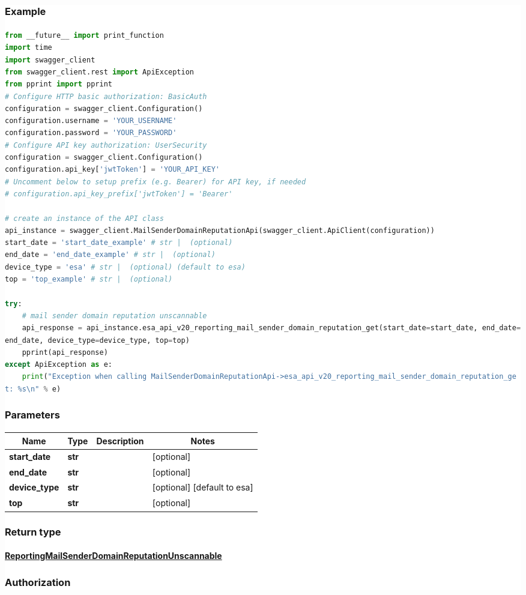 ### Example
```python
from __future__ import print_function
import time
import swagger_client
from swagger_client.rest import ApiException
from pprint import pprint
# Configure HTTP basic authorization: BasicAuth
configuration = swagger_client.Configuration()
configuration.username = 'YOUR_USERNAME'
configuration.password = 'YOUR_PASSWORD'
# Configure API key authorization: UserSecurity
configuration = swagger_client.Configuration()
configuration.api_key['jwtToken'] = 'YOUR_API_KEY'
# Uncomment below to setup prefix (e.g. Bearer) for API key, if needed
# configuration.api_key_prefix['jwtToken'] = 'Bearer'

# create an instance of the API class
api_instance = swagger_client.MailSenderDomainReputationApi(swagger_client.ApiClient(configuration))
start_date = 'start_date_example' # str |  (optional)
end_date = 'end_date_example' # str |  (optional)
device_type = 'esa' # str |  (optional) (default to esa)
top = 'top_example' # str |  (optional)

try:
    # mail sender domain reputation unscannable
    api_response = api_instance.esa_api_v20_reporting_mail_sender_domain_reputation_get(start_date=start_date, end_date=end_date, device_type=device_type, top=top)
    pprint(api_response)
except ApiException as e:
    print("Exception when calling MailSenderDomainReputationApi->esa_api_v20_reporting_mail_sender_domain_reputation_get: %s\n" % e)
```

### Parameters

Name | Type | Description  | Notes
------------- | ------------- | ------------- | -------------
 **start_date** | **str**|  | [optional] 
 **end_date** | **str**|  | [optional] 
 **device_type** | **str**|  | [optional] [default to esa]
 **top** | **str**|  | [optional] 

### Return type

[**ReportingMailSenderDomainReputationUnscannable**](ReportingMailSenderDomainReputationUnscannable.md)

### Authorization
